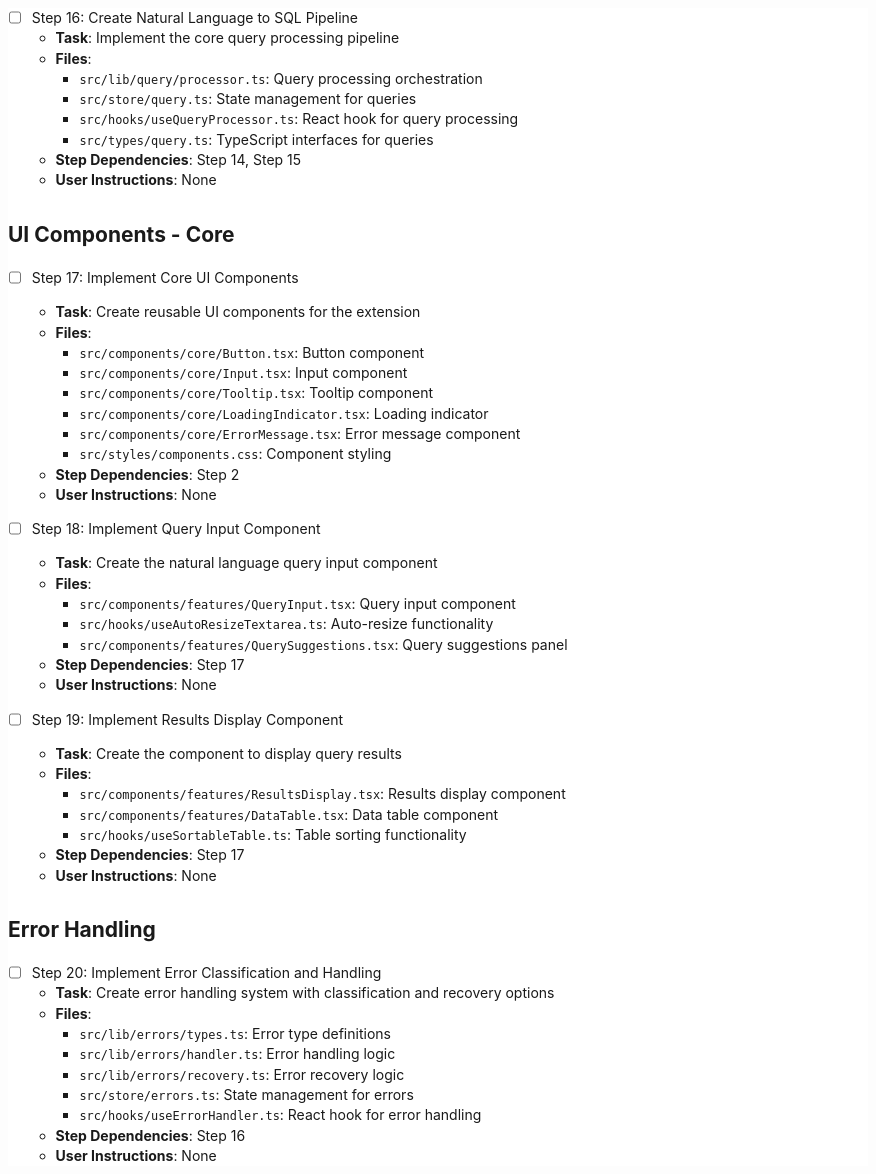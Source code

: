 - [ ] Step 16: Create Natural Language to SQL Pipeline
  - **Task**: Implement the core query processing pipeline
  - **Files**:
    - `src/lib/query/processor.ts`: Query processing orchestration
    - `src/store/query.ts`: State management for queries
    - `src/hooks/useQueryProcessor.ts`: React hook for query processing
    - `src/types/query.ts`: TypeScript interfaces for queries
  - **Step Dependencies**: Step 14, Step 15
  - **User Instructions**: None

## UI Components - Core

- [ ] Step 17: Implement Core UI Components
  - **Task**: Create reusable UI components for the extension
  - **Files**:
    - `src/components/core/Button.tsx`: Button component
    - `src/components/core/Input.tsx`: Input component
    - `src/components/core/Tooltip.tsx`: Tooltip component
    - `src/components/core/LoadingIndicator.tsx`: Loading indicator
    - `src/components/core/ErrorMessage.tsx`: Error message component
    - `src/styles/components.css`: Component styling
  - **Step Dependencies**: Step 2
  - **User Instructions**: None

- [ ] Step 18: Implement Query Input Component
  - **Task**: Create the natural language query input component
  - **Files**:
    - `src/components/features/QueryInput.tsx`: Query input component
    - `src/hooks/useAutoResizeTextarea.ts`: Auto-resize functionality
    - `src/components/features/QuerySuggestions.tsx`: Query suggestions panel
  - **Step Dependencies**: Step 17
  - **User Instructions**: None

- [ ] Step 19: Implement Results Display Component
  - **Task**: Create the component to display query results
  - **Files**:
    - `src/components/features/ResultsDisplay.tsx`: Results display component
    - `src/components/features/DataTable.tsx`: Data table component
    - `src/hooks/useSortableTable.ts`: Table sorting functionality
  - **Step Dependencies**: Step 17
  - **User Instructions**: None

## Error Handling

- [ ] Step 20: Implement Error Classification and Handling
  - **Task**: Create error handling system with classification and recovery options
  - **Files**:
    - `src/lib/errors/types.ts`: Error type definitions
    - `src/lib/errors/handler.ts`: Error handling logic
    - `src/lib/errors/recovery.ts`: Error recovery logic
    - `src/store/errors.ts`: State management for errors
    - `src/hooks/useErrorHandler.ts`: React hook for error handling
  - **Step Dependencies**: Step 16
  - **User Instructions**: None
